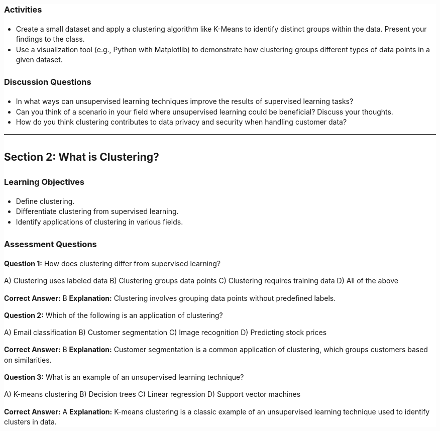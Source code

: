 ### Activities
- Create a small dataset and apply a clustering algorithm like K-Means to identify distinct groups within the data. Present your findings to the class.
- Use a visualization tool (e.g., Python with Matplotlib) to demonstrate how clustering groups different types of data points in a given dataset.

### Discussion Questions
- In what ways can unsupervised learning techniques improve the results of supervised learning tasks?
- Can you think of a scenario in your field where unsupervised learning could be beneficial? Discuss your thoughts.
- How do you think clustering contributes to data privacy and security when handling customer data?

---

## Section 2: What is Clustering?

### Learning Objectives
- Define clustering.
- Differentiate clustering from supervised learning.
- Identify applications of clustering in various fields.

### Assessment Questions

**Question 1:** How does clustering differ from supervised learning?

  A) Clustering uses labeled data
  B) Clustering groups data points
  C) Clustering requires training data
  D) All of the above

**Correct Answer:** B
**Explanation:** Clustering involves grouping data points without predefined labels.

**Question 2:** Which of the following is an application of clustering?

  A) Email classification
  B) Customer segmentation
  C) Image recognition
  D) Predicting stock prices

**Correct Answer:** B
**Explanation:** Customer segmentation is a common application of clustering, which groups customers based on similarities.

**Question 3:** What is an example of an unsupervised learning technique?

  A) K-means clustering
  B) Decision trees
  C) Linear regression
  D) Support vector machines

**Correct Answer:** A
**Explanation:** K-means clustering is a classic example of an unsupervised learning technique used to identify clusters in data.
